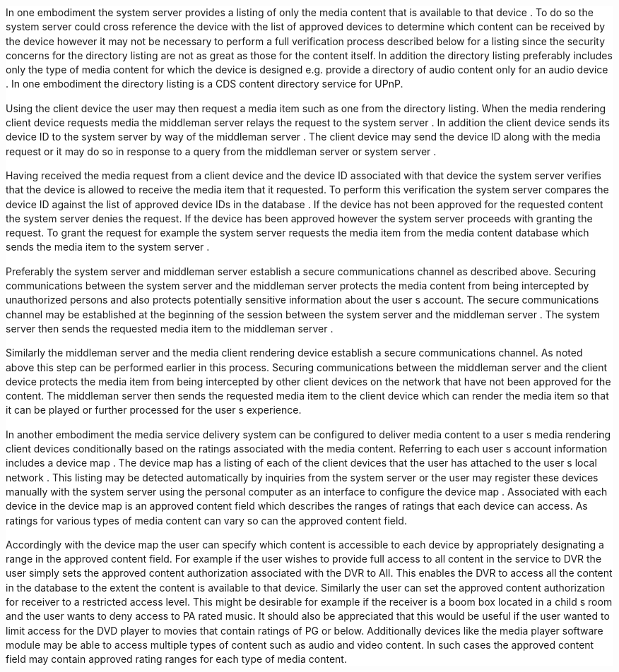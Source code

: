 In one embodiment the system server provides a listing of only the media content that is available to that device . To do so the system server could cross reference the device with the list of approved devices to determine which content can be received by the device however it may not be necessary to perform a full verification process described below for a listing since the security concerns for the directory listing are not as great as those for the content itself. In addition the directory listing preferably includes only the type of media content for which the device is designed e.g. provide a directory of audio content only for an audio device . In one embodiment the directory listing is a CDS content directory service for UPnP.

Using the client device the user may then request a media item such as one from the directory listing. When the media rendering client device requests media the middleman server relays the request to the system server . In addition the client device sends its device ID to the system server by way of the middleman server . The client device may send the device ID along with the media request or it may do so in response to a query from the middleman server or system server .

Having received the media request from a client device and the device ID associated with that device the system server verifies that the device is allowed to receive the media item that it requested. To perform this verification the system server compares the device ID against the list of approved device IDs in the database . If the device has not been approved for the requested content the system server denies the request. If the device has been approved however the system server proceeds with granting the request. To grant the request for example the system server requests the media item from the media content database which sends the media item to the system server .

Preferably the system server and middleman server establish a secure communications channel as described above. Securing communications between the system server and the middleman server protects the media content from being intercepted by unauthorized persons and also protects potentially sensitive information about the user s account. The secure communications channel may be established at the beginning of the session between the system server and the middleman server . The system server then sends the requested media item to the middleman server .

Similarly the middleman server and the media client rendering device establish a secure communications channel. As noted above this step can be performed earlier in this process. Securing communications between the middleman server and the client device protects the media item from being intercepted by other client devices on the network that have not been approved for the content. The middleman server then sends the requested media item to the client device which can render the media item so that it can be played or further processed for the user s experience.

In another embodiment the media service delivery system can be configured to deliver media content to a user s media rendering client devices conditionally based on the ratings associated with the media content. Referring to each user s account information includes a device map . The device map has a listing of each of the client devices that the user has attached to the user s local network . This listing may be detected automatically by inquiries from the system server or the user may register these devices manually with the system server using the personal computer as an interface to configure the device map . Associated with each device in the device map is an approved content field which describes the ranges of ratings that each device can access. As ratings for various types of media content can vary so can the approved content field.

Accordingly with the device map the user can specify which content is accessible to each device by appropriately designating a range in the approved content field. For example if the user wishes to provide full access to all content in the service to DVR the user simply sets the approved content authorization associated with the DVR to All. This enables the DVR to access all the content in the database to the extent the content is available to that device. Similarly the user can set the approved content authorization for receiver to a restricted access level. This might be desirable for example if the receiver is a boom box located in a child s room and the user wants to deny access to PA rated music. It should also be appreciated that this would be useful if the user wanted to limit access for the DVD player to movies that contain ratings of PG or below. Additionally devices like the media player software module may be able to access multiple types of content such as audio and video content. In such cases the approved content field may contain approved rating ranges for each type of media content.
